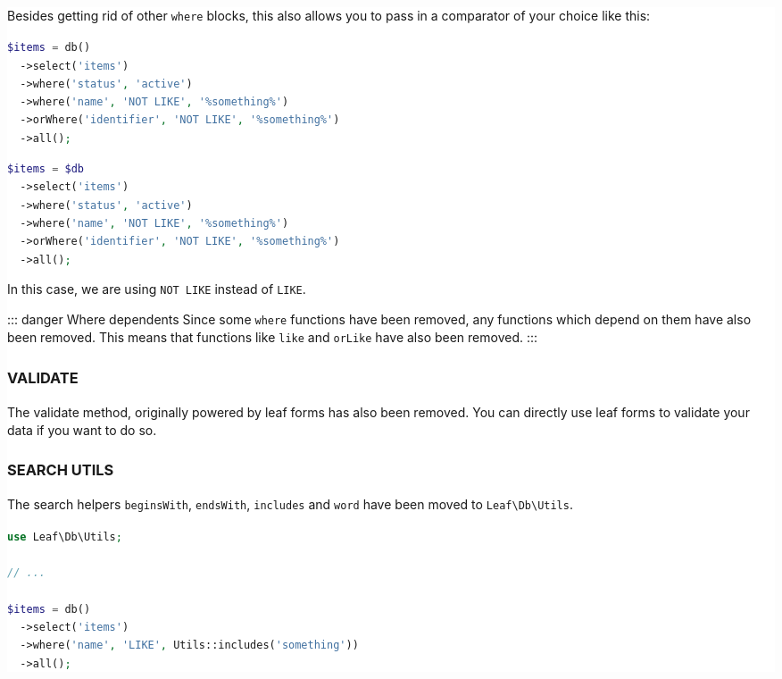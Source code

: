 </div>

Besides getting rid of other `where` blocks, this also allows you to pass in a comparator of your choice like this:

<div class="functional-mode">

```php
$items = db()
  ->select('items')
  ->where('status', 'active')
  ->where('name', 'NOT LIKE', '%something%')
  ->orWhere('identifier', 'NOT LIKE', '%something%')
  ->all();
```

</div>
<div class="class-mode">

```php
$items = $db
  ->select('items')
  ->where('status', 'active')
  ->where('name', 'NOT LIKE', '%something%')
  ->orWhere('identifier', 'NOT LIKE', '%something%')
  ->all();
```

</div>

In this case, we are using `NOT LIKE` instead of `LIKE`.

::: danger Where dependents
Since some `where` functions have been removed, any functions which depend on them have also been removed. This means that functions like `like` and `orLike` have also been removed.
:::

### VALIDATE

The validate method, originally powered by leaf forms has also been removed. You can directly use leaf forms to validate your data if you want to do so.

### SEARCH UTILS

The search helpers `beginsWith`, `endsWith`, `includes` and `word` have been moved to `Leaf\Db\Utils`.

<div class="functional-mode">

```php
use Leaf\Db\Utils;

// ...

$items = db()
  ->select('items')
  ->where('name', 'LIKE', Utils::includes('something'))
  ->all();
```
